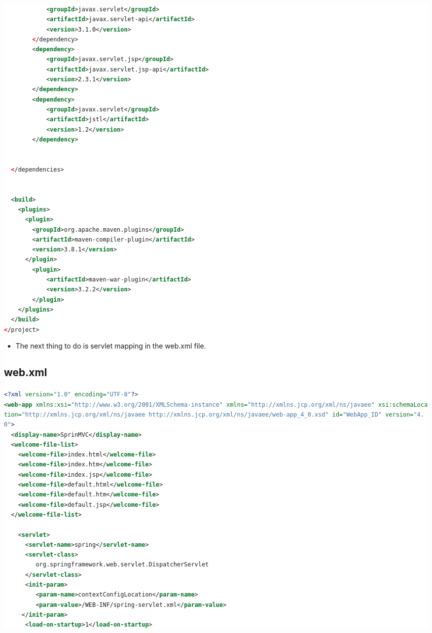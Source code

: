 ```xml
			<groupId>javax.servlet</groupId>
			<artifactId>javax.servlet-api</artifactId>
			<version>3.1.0</version>
		</dependency>
		<dependency>
			<groupId>javax.servlet.jsp</groupId>
			<artifactId>javax.servlet.jsp-api</artifactId>
			<version>2.3.1</version>
		</dependency>
		<dependency>
			<groupId>javax.servlet</groupId>
			<artifactId>jstl</artifactId>
			<version>1.2</version>
		</dependency>
	
    
  </dependencies>
  
  
  <build>
    <plugins>
      <plugin>
        <groupId>org.apache.maven.plugins</groupId>
        <artifactId>maven-compiler-plugin</artifactId>
        <version>3.8.1</version>
      </plugin>
      	<plugin> 
      		<artifactId>maven-war-plugin</artifactId>
      		<version>3.2.2</version>
		</plugin>
    </plugins>
  </build>
</project>
```
* The next thing to do is servlet mapping in the web.xml file.

## web.xml
```xml
<?xml version="1.0" encoding="UTF-8"?>
<web-app xmlns:xsi="http://www.w3.org/2001/XMLSchema-instance" xmlns="http://xmlns.jcp.org/xml/ns/javaee" xsi:schemaLocation="http://xmlns.jcp.org/xml/ns/javaee http://xmlns.jcp.org/xml/ns/javaee/web-app_4_0.xsd" id="WebApp_ID" version="4.0">
  <display-name>SprinMVC</display-name>
  <welcome-file-list>
    <welcome-file>index.html</welcome-file>
    <welcome-file>index.htm</welcome-file>
    <welcome-file>index.jsp</welcome-file>
    <welcome-file>default.html</welcome-file>
    <welcome-file>default.htm</welcome-file>
    <welcome-file>default.jsp</welcome-file>
  </welcome-file-list>
  
    <servlet>
      <servlet-name>spring</servlet-name>
      <servlet-class>
         org.springframework.web.servlet.DispatcherServlet
      </servlet-class>
      <init-param>
         <param-name>contextConfigLocation</param-name>
         <param-value>/WEB-INF/spring-servlet.xml</param-value>
     </init-param>
      <load-on-startup>1</load-on-startup>
```
